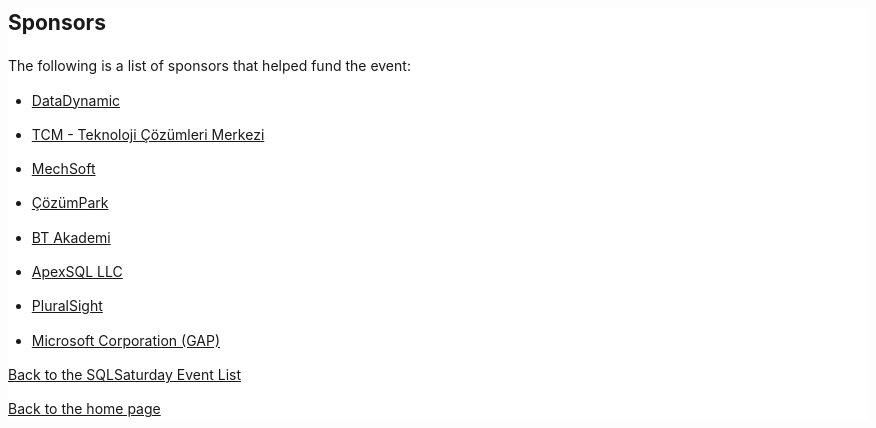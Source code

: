  
 
## <a name="sponsors"></a>Sponsors
The following is a list of sponsors that helped fund the event:
 
- [DataDynamic](http://www.data-dynamic.com)
 
- [TCM - Teknoloji Çözümleri Merkezi](http://www.tcm.com.tr)
 
- [MechSoft](http://www.mechsoft.com.tr)
 
- [ÇözümPark](http://www.cozumpark.com)
 
- [BT Akademi](http://www.btakademi.com)
 
- [ApexSQL LLC](http://www.apexsql.com/?utm_source=SQLSaturdaysutm_medium=sponsorlinkutm_campaign=%5BSQLSaturdays-Homepage%5D)
 
- [PluralSight](http://www.pluralsight.com)
 
- [Microsoft Corporation (GAP)](http://www.microsoft.com/en-us/server-cloud/products/sql-server/)
 
[Back to the SQLSaturday Event List](/past)
 
[Back to the home page](/index)
 
